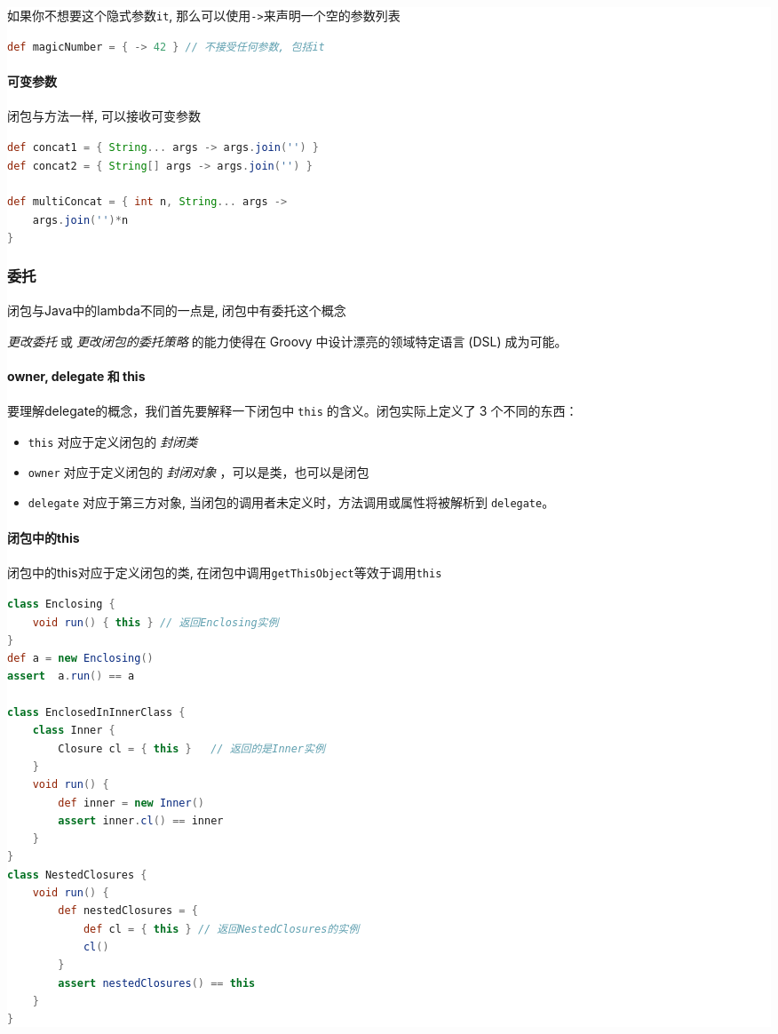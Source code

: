 如果你不想要这个隐式参数`it`,  那么可以使用`->`来声明一个空的参数列表

~~~groovy
def magicNumber = { -> 42 } // 不接受任何参数, 包括it
~~~



#### 可变参数

闭包与方法一样, 可以接收可变参数

~~~groovy
def concat1 = { String... args -> args.join('') }  
def concat2 = { String[] args -> args.join('') }  

def multiConcat = { int n, String... args ->                
    args.join('')*n
}
~~~



### 委托

闭包与Java中的lambda不同的一点是, 闭包中有委托这个概念

*更改委托* 或 *更改闭包的委托策略* 的能力使得在 Groovy 中设计漂亮的领域特定语言 (DSL) 成为可能。

#### owner, delegate 和 this

要理解delegate的概念，我们首先要解释一下闭包中 `this` 的含义。闭包实际上定义了 3 个不同的东西：

-   `this` 对应于定义闭包的 *封闭类*

-   `owner` 对应于定义闭包的 *封闭对象* ，可以是类，也可以是闭包

-   `delegate` 对应于第三方对象, 当闭包的调用者未定义时，方法调用或属性将被解析到 `delegate`。

#### 闭包中的this

闭包中的this对应于定义闭包的类, 在闭包中调用`getThisObject`等效于调用`this`

```groovy
class Enclosing {
    void run() { this } // 返回Enclosing实例
}
def a = new Enclosing()
assert  a.run() == a 

class EnclosedInInnerClass {
    class Inner {
        Closure cl = { this }   // 返回的是Inner实例 
    }
    void run() {
        def inner = new Inner()
        assert inner.cl() == inner                          
    }
}
class NestedClosures {
    void run() {
        def nestedClosures = {
            def cl = { this } // 返回NestedClosures的实例
            cl()
        }
        assert nestedClosures() == this                     
    }
}
```
